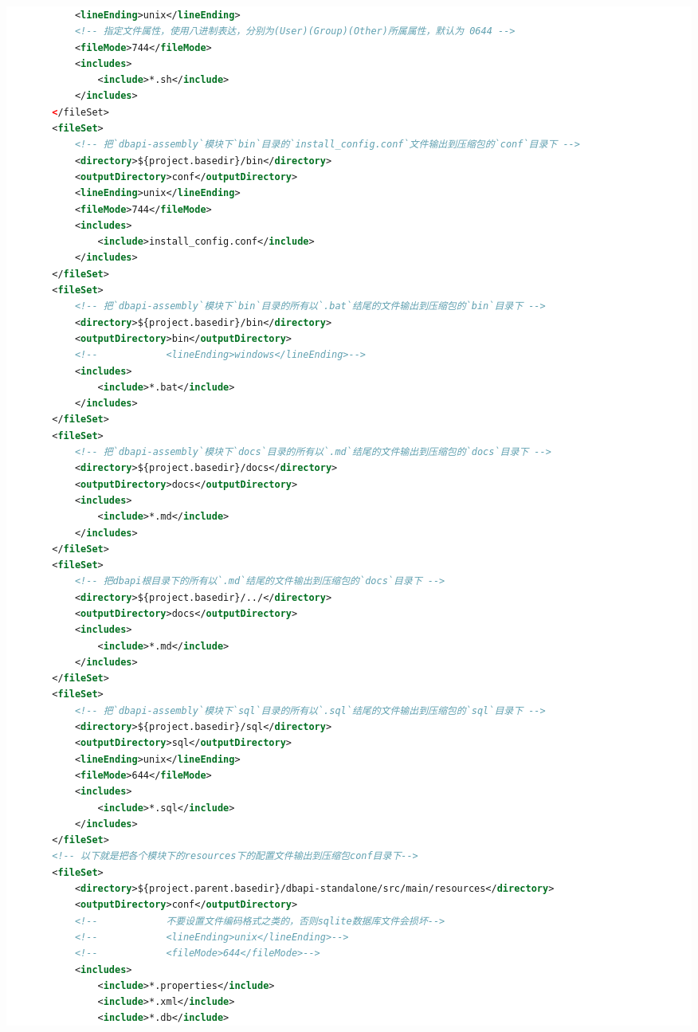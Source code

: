 ```xml
            <lineEnding>unix</lineEnding>
            <!-- 指定文件属性，使用八进制表达，分别为(User)(Group)(Other)所属属性，默认为 0644 -->
            <fileMode>744</fileMode>
            <includes>
                <include>*.sh</include>
            </includes>
        </fileSet>
        <fileSet>
            <!-- 把`dbapi-assembly`模块下`bin`目录的`install_config.conf`文件输出到压缩包的`conf`目录下 -->
            <directory>${project.basedir}/bin</directory>
            <outputDirectory>conf</outputDirectory>
            <lineEnding>unix</lineEnding>
            <fileMode>744</fileMode>
            <includes>
                <include>install_config.conf</include>
            </includes>
        </fileSet>
        <fileSet>
            <!-- 把`dbapi-assembly`模块下`bin`目录的所有以`.bat`结尾的文件输出到压缩包的`bin`目录下 -->
            <directory>${project.basedir}/bin</directory>
            <outputDirectory>bin</outputDirectory>
            <!--            <lineEnding>windows</lineEnding>-->
            <includes>
                <include>*.bat</include>
            </includes>
        </fileSet>
        <fileSet>
            <!-- 把`dbapi-assembly`模块下`docs`目录的所有以`.md`结尾的文件输出到压缩包的`docs`目录下 -->
            <directory>${project.basedir}/docs</directory>
            <outputDirectory>docs</outputDirectory>
            <includes>
                <include>*.md</include>
            </includes>
        </fileSet>
        <fileSet>
            <!-- 把dbapi根目录下的所有以`.md`结尾的文件输出到压缩包的`docs`目录下 -->
            <directory>${project.basedir}/../</directory>
            <outputDirectory>docs</outputDirectory>
            <includes>
                <include>*.md</include>
            </includes>
        </fileSet>
        <fileSet>
            <!-- 把`dbapi-assembly`模块下`sql`目录的所有以`.sql`结尾的文件输出到压缩包的`sql`目录下 -->
            <directory>${project.basedir}/sql</directory>
            <outputDirectory>sql</outputDirectory>
            <lineEnding>unix</lineEnding>
            <fileMode>644</fileMode>
            <includes>
                <include>*.sql</include>
            </includes>
        </fileSet>
        <!-- 以下就是把各个模块下的resources下的配置文件输出到压缩包conf目录下-->
        <fileSet>
            <directory>${project.parent.basedir}/dbapi-standalone/src/main/resources</directory>
            <outputDirectory>conf</outputDirectory>
            <!--            不要设置文件编码格式之类的，否则sqlite数据库文件会损坏-->
            <!--            <lineEnding>unix</lineEnding>-->
            <!--            <fileMode>644</fileMode>-->
            <includes>
                <include>*.properties</include>
                <include>*.xml</include>
                <include>*.db</include>
```